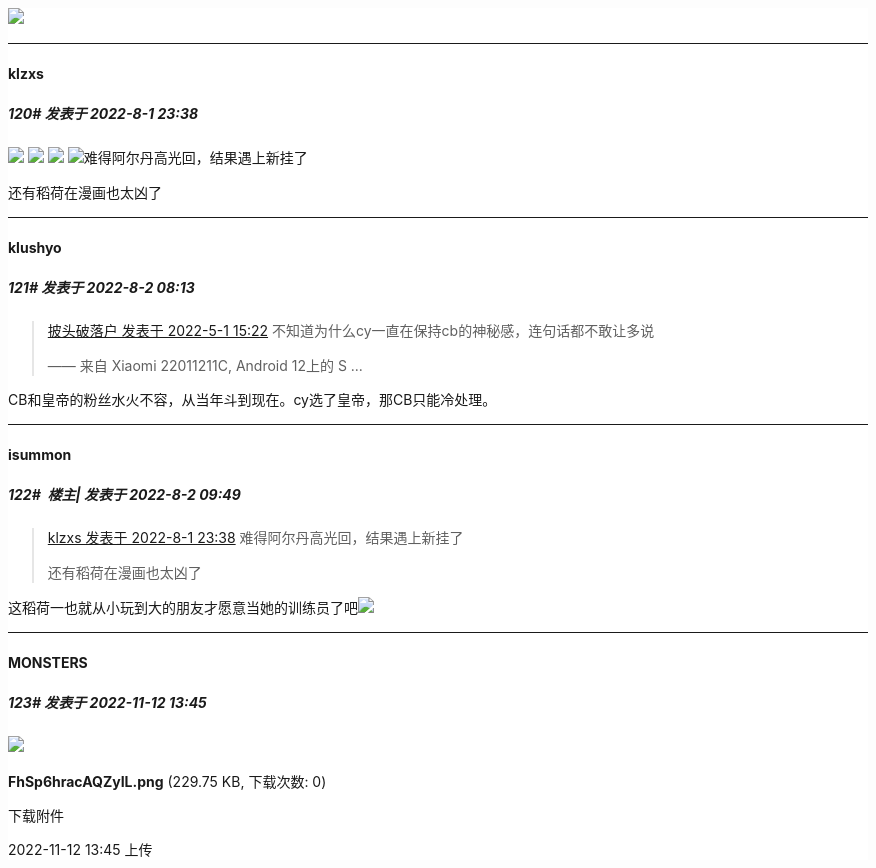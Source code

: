 <img src="https://p.sda1.dev/6/635cde8d6143f04bae00bb0250c7b6e2/CMP_20220514164414778.jpg" referrerpolicy="no-referrer">

*****

####  klzxs  
##### 120#       发表于 2022-8-1 23:38

<img src="https://p.sda1.dev/6/2671692419e91cc70faaeb5c24cc7973/QQ截图20220801231817.png" referrerpolicy="no-referrer">
<img src="https://p.sda1.dev/6/987775bdc8804db677bc69541e1bc6a6/QQ截图20220801232109.png" referrerpolicy="no-referrer">
<img src="https://p.sda1.dev/6/ea041a3f075a7fdf0eab81ec580e94ea/QQ截图20220801232126.png" referrerpolicy="no-referrer">
<img src="https://static.saraba1st.com/image/smiley/face2017/010.png" referrerpolicy="no-referrer">难得阿尔丹高光回，结果遇上新挂了

还有稻荷在漫画也太凶了


*****

####  klushyo  
##### 121#       发表于 2022-8-2 08:13

<blockquote><a href="httphttps://bbs.saraba1st.com/2b/forum.php?mod=redirect&amp;goto=findpost&amp;pid=55656805&amp;ptid=2052372" target="_blank">披头破落户 发表于 2022-5-1 15:22</a>
不知道为什么cy一直在保持cb的神秘感，连句话都不敢让多说

—— 来自 Xiaomi 22011211C, Android 12上的 S ...</blockquote>
CB和皇帝的粉丝水火不容，从当年斗到现在。cy选了皇帝，那CB只能冷处理。

*****

####  isummon  
##### 122#         楼主| 发表于 2022-8-2 09:49

<blockquote><a href="httphttps://bbs.saraba1st.com/2b/forum.php?mod=redirect&amp;goto=findpost&amp;pid=56901572&amp;ptid=2052372" target="_blank">klzxs 发表于 2022-8-1 23:38</a>
难得阿尔丹高光回，结果遇上新挂了

还有稻荷在漫画也太凶了</blockquote>
这稻荷一也就从小玩到大的朋友才愿意当她的训练员了吧<img src="https://static.saraba1st.com/image/smiley/face2017/067.png" referrerpolicy="no-referrer">

*****

####  MONSTERS  
##### 123#       发表于 2022-11-12 13:45

<img src="https://img.saraba1st.com/forum/202211/12/134527cqh6xopxm6j6hq6q.png" referrerpolicy="no-referrer">

<strong>FhSp6hracAQZyIL.png</strong> (229.75 KB, 下载次数: 0)

下载附件

2022-11-12 13:45 上传
